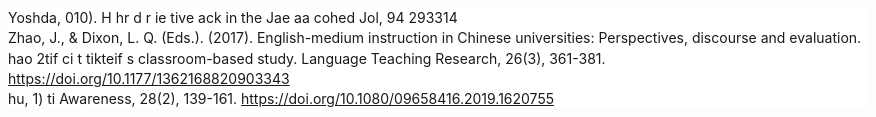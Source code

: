 Yoshda, 010). H hr d r ie tive ack in the Jae aa cohed  Jol, 94 293314   
Zhao, J., & Dixon, L. Q. (Eds.). (2017). English-medium instruction in Chinese universities: Perspectives, discourse and evaluation.   
hao   2tif  ci  t tikteif   s classroom-based study. Language Teaching Research, 26(3), 361-381. https://doi.org/10.1177/1362168820903343   
hu,  1)    ti Awareness, 28(2), 139-161. https://doi.org/10.1080/09658416.2019.1620755